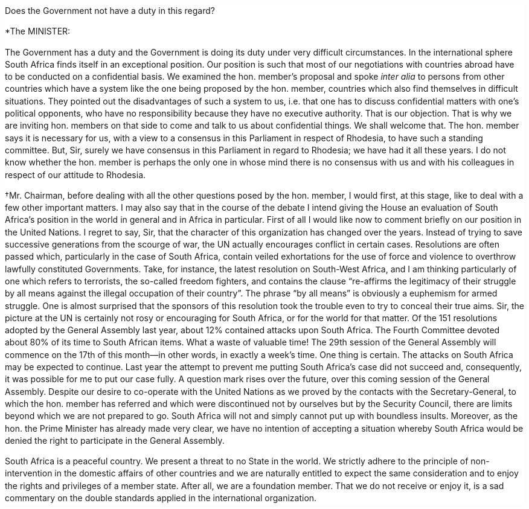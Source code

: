<p>Does the Government not have a duty in this regard&#x003F;</p>

</speech>

<speech by="#minister">

<from>*The <person refersTo="hansard_za">MINISTER</person>:</from>

<p>The Government has a duty and the Government is doing its duty under very difficult circumstances. In the international sphere South Africa finds itself in an exceptional position. Our position is such that most of our negotiations with countries abroad have to be conducted on a confidential basis. We examined the hon. member&#x2019;s proposal and spoke <i>inter alia</i> to persons from other countries which have a system like the one being proposed by the hon. member, countries which also find themselves in difficult situations. They pointed out the disadvantages of such a system to us, i.e. that one has to discuss confidential matters with one&#x2019;s political opponents, who have no responsibility because they have no executive authority. That is our objection. That is why we are inviting hon. members on that side to come and talk to us about confidential things. We shall welcome that. The hon. member says it is necessary for us, with a view to a consensus in this Parliament in respect of Rhodesia, to have such a standing committee. But, Sir, surely we have consensus in this Parliament in regard to Rhodesia; we have had it all these years. I do not know whether the hon. member is perhaps the only one in whose mind there is no consensus with us and with his colleagues in respect of our attitude to Rhodesia.</p>

<p>&#x2020;Mr. Chairman, before dealing with all the other questions posed by the hon. member, I would first, at this stage, like to deal with a few other important matters. I may also say that in the course of the debate I intend giving the House an evaluation of South Africa&#x2019;s position in the world in general and in Africa in particular. First of all I would like now to comment briefly on our position in the United Nations. I regret to say, Sir, that the character of this organization has changed over the years. Instead of trying to save successive generations from the scourge of war, the UN actually encourages conflict in certain cases. Resolutions are often passed which, particularly in the case of South Africa, contain veiled exhortations for the use of force and violence to overthrow lawfully constituted Governments. Take, for instance, the latest resolution on South-West Africa, and I am thinking particularly of one which refers to terrorists, the so-called freedom fighters, and contains the clause &#x201C;re-affirms the legitimacy of their struggle by all means against the illegal occupation of their country&#x201D;. The phrase &#x201C;by all means&#x201D; is obviously a euphemism for armed struggle. One is almost surprised that the sponsors of this resolution took the trouble even to try to conceal their true aims. Sir, the picture at the UN is certainly not rosy or encouraging for South Africa, or for the <span class="col_2585-2586" refersTo="page_0083"/>world for that matter. Of the 151 resolutions adopted by the General Assembly last year, about 12% contained attacks upon South Africa. The Fourth Committee devoted about 80% of its time to South African items. What a waste of valuable time! The 29th session of the General Assembly will commence on the 17th of this month&#x2014;in other words, in exactly a week&#x2019;s time. One thing is certain. The attacks on South Africa may be expected to continue. Last year the attempt to prevent me putting South Africa&#x2019;s case did not succeed and, consequently, it was possible for me to put our case fully. A question mark rises over the future, over this coming session of the General Assembly. Despite our desire to co-operate with the United Nations as we proved by the contacts with the Secretary-General, to which the hon. member has referred and which were discontinued not by ourselves but by the Security Council, there are limits beyond which we are not prepared to go. South Africa will not and simply cannot put up with boundless insults. Moreover, as the hon. the Prime Minister has already made very clear, we have no intention of accepting a situation whereby South Africa would be denied the right to participate in the General Assembly.</p>

<p>South Africa is a peaceful country. We present a threat to no State in the world. We strictly adhere to the principle of non-intervention in the domestic affairs of other countries and we are naturally entitled to expect the same consideration and to enjoy the rights and privileges of a member state. After all, we are a foundation member. That we do not receive or enjoy it, is a sad commentary on the double standards applied in the international organization.</p>
